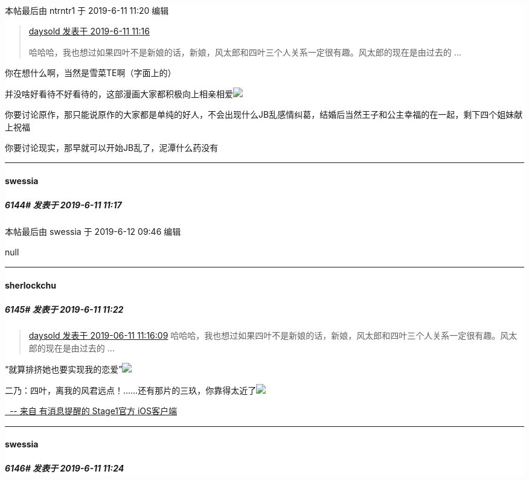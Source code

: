 

 本帖最后由 ntrntr1 于 2019-6-11 11:20 编辑 
<blockquote><a href="httphttps://bbs.saraba1st.com/2b/forum.php?mod=redirect&amp;goto=findpost&amp;pid=44080677&amp;ptid=1831320" target="_blank">daysold 发表于 2019-6-11 11:16</a>

哈哈哈，我也想过如果四叶不是新娘的话，新娘，风太郎和四叶三个人关系一定很有趣。风太郎的现在是由过去的 ...</blockquote>
你在想什么啊，当然是雪菜TE啊（字面上的）

并没啥好看待不好看待的，这部漫画大家都积极向上相亲相爱<img src="https://static.saraba1st.com/image/smiley/face2017/067.png" referrerpolicy="no-referrer">

你要讨论原作，那只能说原作的大家都是单纯的好人，不会出现什么JB乱感情纠葛，结婚后当然王子和公主幸福的在一起，剩下四个姐妹献上祝福


你要讨论现实，那早就可以开始JB乱了，泥潭什么药没有










-----

####  swessia  
##### 6144#       发表于 2019-6-11 11:17



 本帖最后由 swessia 于 2019-6-12 09:46 编辑 

null







-----

####  sherlockchu  
##### 6145#       发表于 2019-6-11 11:22



<blockquote><a href="httphttps://bbs.saraba1st.com/2b/forum.php?mod=redirect&amp;goto=findpost&amp;pid=44080677&amp;ptid=1831320" target="_blank">daysold 发表于 2019-06-11 11:16:09</a>
哈哈哈，我也想过如果四叶不是新娘的话，新娘，风太郎和四叶三个人关系一定很有趣。风太郎的现在是由过去的 ...</blockquote>“就算排挤她也要实现我的恋爱”<img src="https://static.saraba1st.com/image/smiley/face2017/033.png" referrerpolicy="no-referrer">

二乃：四叶，离我的风君远点！……还有那片的三玖，你靠得太近了<img src="https://static.saraba1st.com/image/smiley/face2017/126.png" referrerpolicy="no-referrer">

[  -- 来自 有消息提醒的 Stage1官方 iOS客户端](https://itunes.apple.com/fi/app/saraba1st/id1221237470?mt=8)







-----

####  swessia  
##### 6146#       发表于 2019-6-11 11:24
